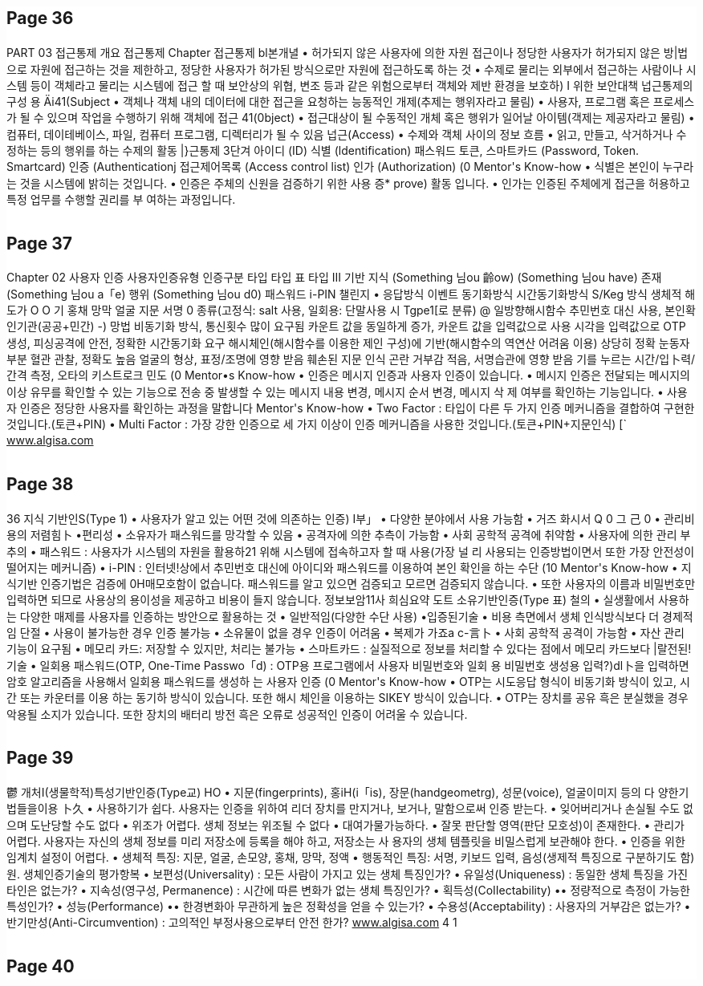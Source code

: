 ## Page 36

PART 03 접근통제 개요 접근통제 Chapter 접근통제 bl본개녈 • 허가되지 않은 사용자에 의한 자원 접근이나 정당한 사용자가 허가되지 않은 방|법으로 자원에 접근하는 것을 제한하고, 정당한 사용자가 허가된 방식으로만 자원에 접근하도록 하는 것 • 수제로 물리는 외부에서 접근하는 사람이나 시스템 등이 객체라고 물리는 시스템에 접근 할 때 보안상의 위협, 변조 등과 같은 위험으로부터 객체와 제반 환경을 보호하) I 위한 보안대책 넙근통제의 구성 용 Äi41(Subject • 객체나 객체 내의 데이터에 대한 접근을 요청하는 능동적인 개제(추제는 행위자라고 물림) • 사용자, 프로그램 혹은 프로세스가 될 수 있으며 작업을 수행하기 위해 객체에 접근 41(0bject) • 접근대상이 될 수동적인 개체 혹은 행위가 일어날 아이템(객제는 제공자라고 물림) • 컴퓨터, 데이테베이스, 파일, 컴퓨터 프로그램, 디렉터리가 될 수 있음 넙근(Access) • 수제와 객체 사이의 정보 흐름 • 읽고, 만들고, 삭거하거나 수정하는 등의 행위를 하는 수제의 활동 |}근통제 3단겨 아이디 (ID) 식별 (ldentification) 패스워드 토큰, 스마트카드 (Password, Token. Smartcard) 인증 (Authenticationj 접근제어목록 (Access control list) 인가 (Authorization) (0 Mentor's Know-how • 식별은 본인이 누구라는 것을 시스템에 밝히는 것입니다. • 인증은 주체의 신원을 검증하기 위한 사용 증* prove) 활동 입니다. • 인가는 인증된 주체에게 접근을 허용하고 특정 업무를 수행할 권리를 부 여하는 과정입니다.

## Page 37

Chapter 02 사용자 인증 사용자인증유형 인증구분 타입 타입 표 타입 Ⅲ 기반 지식 (Something 님ou 齡ow) (Something 님ou have) 존재 (Something 님ou a「e) 행위 (Something 님ou d0) 패스워드 i-PIN 챌린지 • 응답방식 이벤트 동기화방식 시간동기화방식 S/Keg 방식 생체적 해도가 O O 기 홍채 망막 얼굴 지문 서명 0 종류(고정식: salt 사용, 일회용: 단말사용 시 Tgpe1[로 분류) @ 일방향해시함수 추민번호 대신 사용, 본인확인기관(공공+민간) -) 망법 비동기화 방식, 통신횟수 많이 요구됨 카운트 값을 동일하게 증가, 카운트 값을 입력값으로 사용 시각을 입력값으로 OTP 생성, 피싱공격에 안전, 정확한 시간동기화 요구 해시체인(해시함수를 이용한 제인 구성)에 기반(해시함수의 역연산 어려움 이용) 상당히 정확 눈동자 부분 혈관 관찰, 정확도 높음 얼굴의 형상, 표정/조명에 영향 받음 훼손된 지문 인식 곤란 거부감 적음, 서명습관에 영향 받음 기를 누르는 시간/입卜력/간격 측정, 오타의 키스트로크 민도 (0 Mentor•s Know-how • 인증은 메시지 인증과 사용자 인증이 있습니다. • 메시지 인증은 전달되는 메시지의 이상 유무를 확인할 수 있는 기능으로 전송 중 발생할 수 있는 메시지 내용 변경, 메시지 순서 변경, 메시지 삭 제 여부를 확인하는 기능입니다. • 사용자 인증은 정당한 사용자를 확인하는 과정을 말합니다 Mentor's Know-how • Two Factor : 타입이 다른 두 가지 인증 메커니즘을 결합하여 구현한 것입니다.(토큰+PIN) • Multi Factor : 가장 강한 인증으로 세 가지 이상이 인증 메커니즘을 사용한 것입니다.(토큰+PIN+지문인식) [` www.algisa.com

## Page 38

36 지식 기반인S(Type 1) • 사용자가 알고 있는 어떤 것에 의존하는 인증) I부」 • 다양한 분야에서 사용 가능함 • 거즈 화시서 Q 0 그 己 0 • 관리비용의 저렴힘卜 •편리성 • 소유자가 패스워드를 망각할 수 있음 • 공격자에 의한 추측이 가능함 • 사회 공학적 공격에 취약함 • 사용자에 의한 관리 부추의 • 패스워드 : 사용자가 시스템의 자원을 활용하21 위해 시스템에 접속하고자 할 때 사용(가장 널 리 사용되는 인증방법이면서 또한 가장 안전성이 떨어지는 메커니즘) • i-PIN : 인터넷!상에서 추민번호 대신에 아이디와 패스워드를 이용하여 본인 확인을 하는 수단 (10 Mentor's Know-how • 지식기반 인증기법은 검증에 0H매모호함이 없습니다. 패스워드를 알고 있으면 검증되고 모르면 검증되지 않습니다. • 또한 사용자의 이름과 비밀번호만 입력하면 되므로 사용상의 용이성을 제공하고 비용이 들지 않습니다. 정보보암11사 희심요약 도트 소유기반인증(Type 표) 철의 • 실생활에서 사용하는 다양한 매제를 사용자를 인증하는 방안으로 활용하는 것 • 일반적임(다양한 수단 사용) •입증된기술 • 비용 측면에서 생체 인식방식보다 더 경제적임 단절 • 사용이 불가능한 경우 인증 불가능 • 소유물이 없을 경우 인증이 어려움 • 복제가 가죠a c-言卜 • 사회 공학적 공격이 가능함 • 자산 관리 기능이 요구됨 • 메모리 카드: 저장할 수 있지만, 처리는 불가능 • 스마트카드 : 실질적으로 정보를 처리할 수 있다는 점에서 메모리 카드보다 |랄전된! 기술 • 일회용 패스워드(OTP, One-Time Passwo「d) : OTP용 프로그램에서 사용자 비밀번호와 일회 용 비밀번호 생성용 입력?)dl卜을 입력하면 암호 알고리즘을 사용해서 일회용 패스워드를 생성하 는 사용자 인증 (0 Mentor's Know-how • OTP는 시도응답 형식이 비동기화 방식이 있고, 시간 또는 카운터를 이용 하는 동기하 방식이 있습니다. 또한 해시 체인을 이용하는 SIKEY 방식이 있습니다. • OTP는 장치를 공유 흑은 분실했을 경우 악용될 소지가 있습니다. 또한 장치의 배터리 방전 흑은 오류로 성공적인 인증이 어려울 수 있습니다.

## Page 39

鬱 개처I(생물학적)특성기반인증(Type교) HO • 지문(fingerprints), 홍iH(i「is), 장문(handgeometrg), 성문(voice), 얼굴이미지 등의 다 양한기법들을이용 卜久 • 사용하기가 쉽다. 사용자는 인증을 위하여 리더 장치를 만지거나, 보거나, 말함으로써 인증 받는다. • 잊어버리거나 손실될 수도 없으며 도난당할 수도 없다 • 위조가 어렵다. 생체 정보는 위조될 수 없다 • 대여가물가능하다. • 잘못 판단할 영역(판단 모호성)이 존재한다. • 관리가 어렵다. 사용자는 자신의 생체 정보를 미리 저장소에 등록을 해야 하고, 저장소는 사 용자의 생체 템플릿을 비밀스럽게 보관해야 한다. • 인증을 위한 임계치 설정이 어렵다. • 생체적 특징: 지문, 얼굴, 손모양, 홍채, 망막, 정액 • 행동적인 특징: 서명, 키보드 입력, 음성(생제적 특징으로 구분하기도 함) 원. 생체인증기술의 평가항복 • 보편성(Universality) : 모든 사람이 가지고 있는 생체 특징인가? • 유일성(Uniqueness) : 동일한 생체 특징을 가진 타인은 없는가? • 지속성(영구성, Permanence) : 시간에 따른 변화가 없는 생체 특징인가? • 획득성(CoIIectability) •• 정량적으로 측정이 가능한 특성인가? • 성능(Performance) •• 한경변화아 무관하게 높은 정확성을 얻을 수 있는가? • 수용성(Acceptability) : 사용자의 거부감은 없는가? • 반기만성(Anti-Circumvention) : 고의적인 부정사용으로부터 안전 한가? www.algisa.com 4 1

## Page 40
